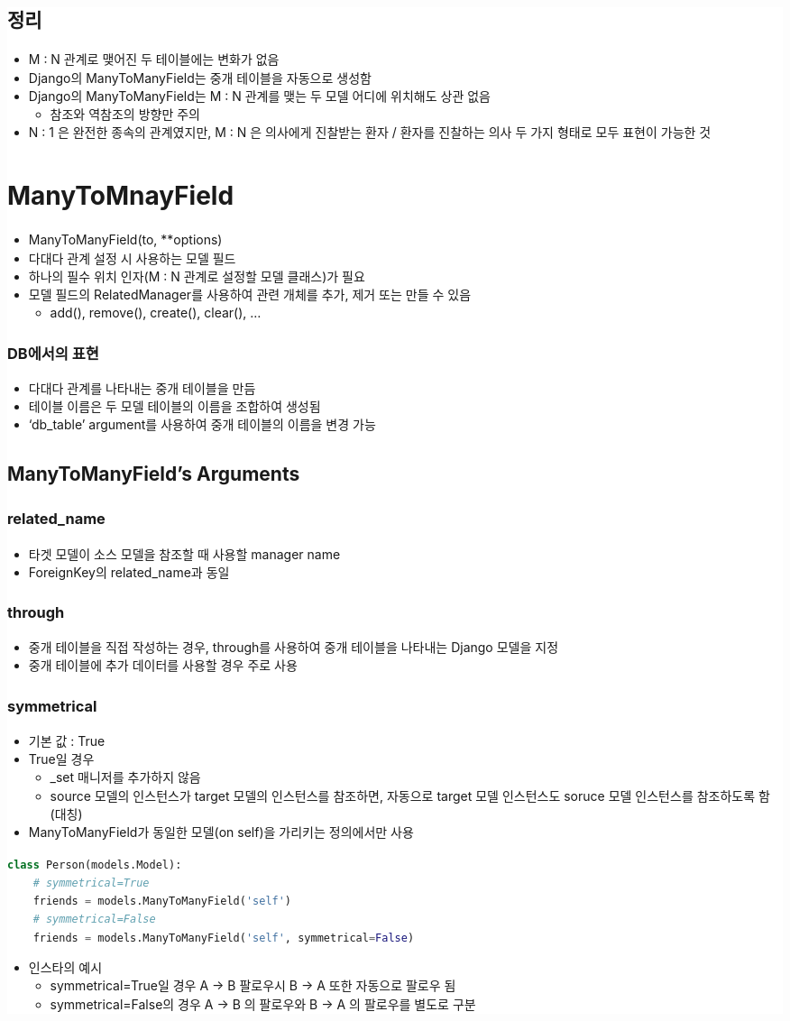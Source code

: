 ## 정리

- M : N 관계로 맺어진 두 테이블에는 변화가 없음
- Django의 ManyToManyField는 중개 테이블을 자동으로 생성함
- Django의 ManyToManyField는 M : N 관계를 맺는 두 모델 어디에 위치해도 상관 없음
  - 참조와 역참조의 방향만 주의
- N : 1 은 완전한 종속의 관계였지만, M : N 은 의사에게 진찰받는 환자 / 환자를 진찰하는 의사 두 가지 형태로 모두 표현이 가능한 것

# ManyToMnayField

- ManyToManyField(to, **options)
- 다대다 관계 설정 시 사용하는 모델 필드
- 하나의 필수 위치 인자(M : N 관계로 설정할 모델 클래스)가 필요
- 모델 필드의 RelatedManager를 사용하여 관련 개체를 추가, 제거 또는 만들 수 있음
  - add(), remove(), create(), clear(), …

### DB에서의 표현

- 다대다 관계를 나타내는 중개 테이블을 만듬
- 테이블 이름은 두 모델 테이블의 이름을 조합하여 생성됨
- ‘db_table’ argument를 사용하여 중개 테이블의 이름을 변경 가능

## ManyToManyField’s Arguments

### related_name

- 타겟 모델이 소스 모델을 참조할 때 사용할 manager name
- ForeignKey의 related_name과 동일

### through

- 중개 테이블을 직접 작성하는 경우, through를 사용하여 중개 테이블을 나타내는 Django 모델을 지정
- 중개 테이블에 추가 데이터를 사용할 경우 주로 사용

### symmetrical

- 기본 값 : True
- True일 경우
  - _set 매니저를 추가하지 않음
  - source 모델의 인스턴스가 target 모델의 인스턴스를 참조하면, 자동으로 target 모델 인스턴스도 soruce 모델 인스턴스를 참조하도록 함(대칭)
- ManyToManyField가 동일한 모델(on self)을 가리키는 정의에서만 사용

```python
class Person(models.Model):
    # symmetrical=True
    friends = models.ManyToManyField('self')
    # symmetrical=False
    friends = models.ManyToManyField('self', symmetrical=False)
```

- 인스타의 예시
  - symmetrical=True일 경우 A → B 팔로우시 B → A 또한 자동으로 팔로우 됨
  - symmetrical=False의 경우 A → B 의 팔로우와 B → A 의 팔로우를 별도로 구분
